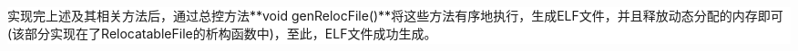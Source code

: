 ```c++
```

实现完上述及其相关方法后，通过总控方法**void genRelocFile()**将这些方法有序地执行，生成ELF文件，并且释放动态分配的内存即可(该部分实现在了RelocatableFile的析构函数中)，至此，ELF文件成功生成。


